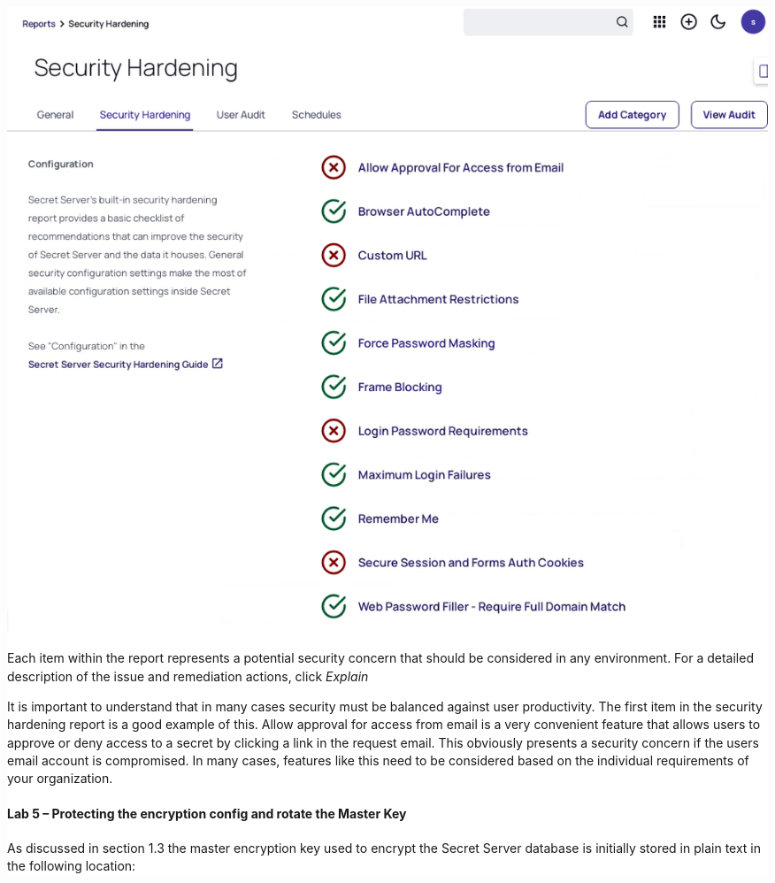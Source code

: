 ![](images/lab-A-005.png)

Each item within the report represents a potential security concern that should be considered in any environment. For a detailed description of the issue and remediation actions, click *Explain*

It is important to understand that in many cases security must be balanced against user productivity. The first item in the security hardening report is a good example of this. Allow approval for access from email is a very convenient feature that allows users to approve or deny access to a secret by clicking a link in the request email. This obviously presents a security concern if the users email account is compromised. In many cases, features like this need to be considered based on the individual requirements of your organization.

#### Lab 5 – Protecting the encryption config and rotate the Master Key

As discussed in section 1.3 the master encryption key used to encrypt the Secret Server database is initially stored in plain text in the following location:
